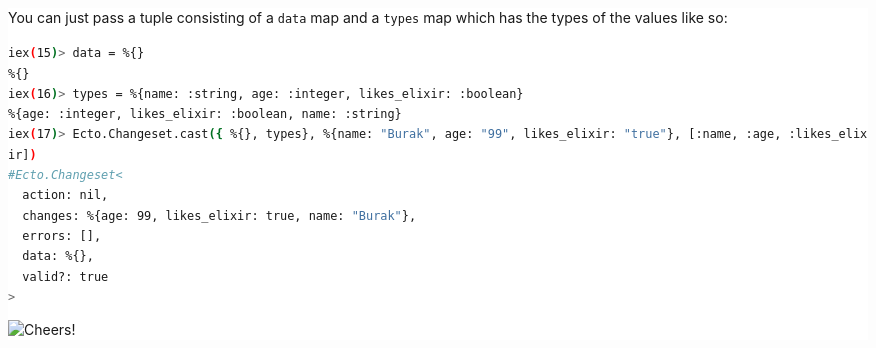 You can just pass a tuple consisting of a `data` map and a `types` map which has the types of the values like so:

```bash
iex(15)> data = %{}
%{}
iex(16)> types = %{name: :string, age: :integer, likes_elixir: :boolean}
%{age: :integer, likes_elixir: :boolean, name: :string}
iex(17)> Ecto.Changeset.cast({ %{}, types}, %{name: "Burak", age: "99", likes_elixir: "true"}, [:name, :age, :likes_elixir])
#Ecto.Changeset<
  action: nil,
  changes: %{age: 99, likes_elixir: true, name: "Burak"},
  errors: [],
  data: %{},
  valid?: true
>
```

![Cheers!](https://media.giphy.com/media/8Iv5lqKwKsZ2g/source.gif)

